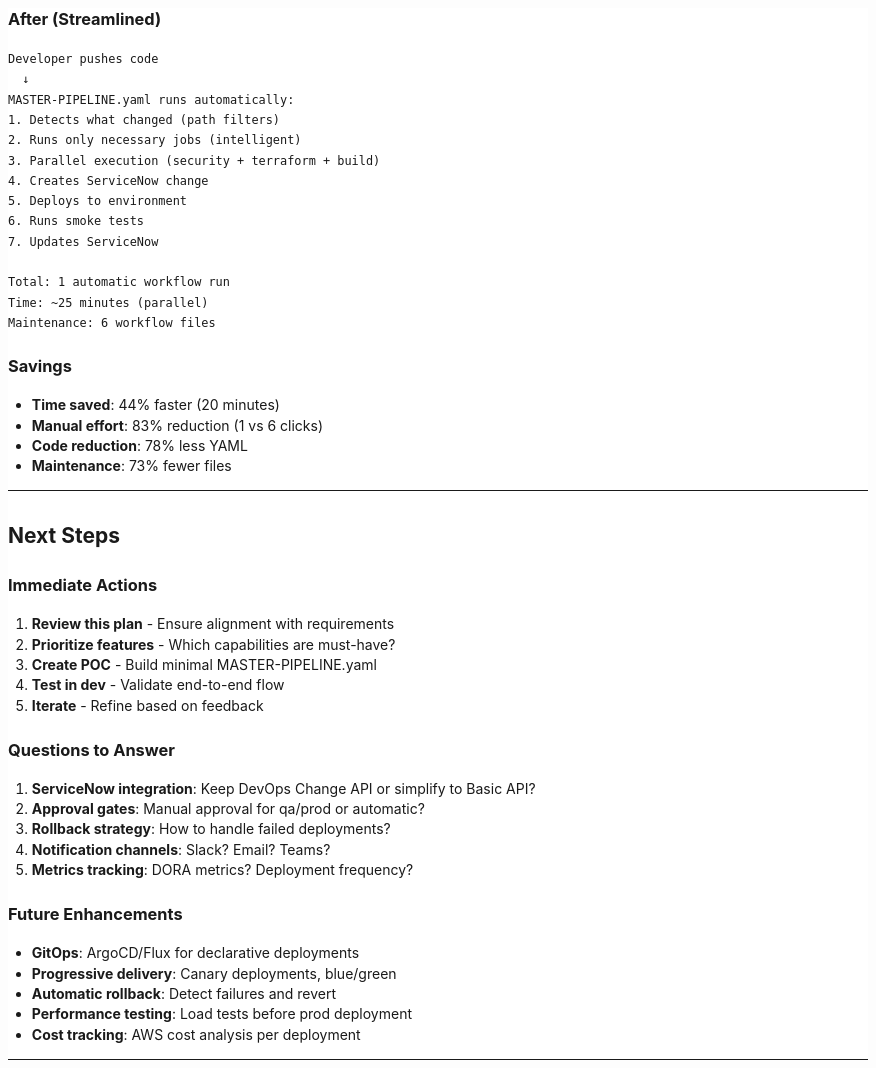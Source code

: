 ### After (Streamlined)
```
Developer pushes code
  ↓
MASTER-PIPELINE.yaml runs automatically:
1. Detects what changed (path filters)
2. Runs only necessary jobs (intelligent)
3. Parallel execution (security + terraform + build)
4. Creates ServiceNow change
5. Deploys to environment
6. Runs smoke tests
7. Updates ServiceNow

Total: 1 automatic workflow run
Time: ~25 minutes (parallel)
Maintenance: 6 workflow files
```

### Savings
- **Time saved**: 44% faster (20 minutes)
- **Manual effort**: 83% reduction (1 vs 6 clicks)
- **Code reduction**: 78% less YAML
- **Maintenance**: 73% fewer files

---

## Next Steps

### Immediate Actions
1. **Review this plan** - Ensure alignment with requirements
2. **Prioritize features** - Which capabilities are must-have?
3. **Create POC** - Build minimal MASTER-PIPELINE.yaml
4. **Test in dev** - Validate end-to-end flow
5. **Iterate** - Refine based on feedback

### Questions to Answer
1. **ServiceNow integration**: Keep DevOps Change API or simplify to Basic API?
2. **Approval gates**: Manual approval for qa/prod or automatic?
3. **Rollback strategy**: How to handle failed deployments?
4. **Notification channels**: Slack? Email? Teams?
5. **Metrics tracking**: DORA metrics? Deployment frequency?

### Future Enhancements
- **GitOps**: ArgoCD/Flux for declarative deployments
- **Progressive delivery**: Canary deployments, blue/green
- **Automatic rollback**: Detect failures and revert
- **Performance testing**: Load tests before prod deployment
- **Cost tracking**: AWS cost analysis per deployment

---
